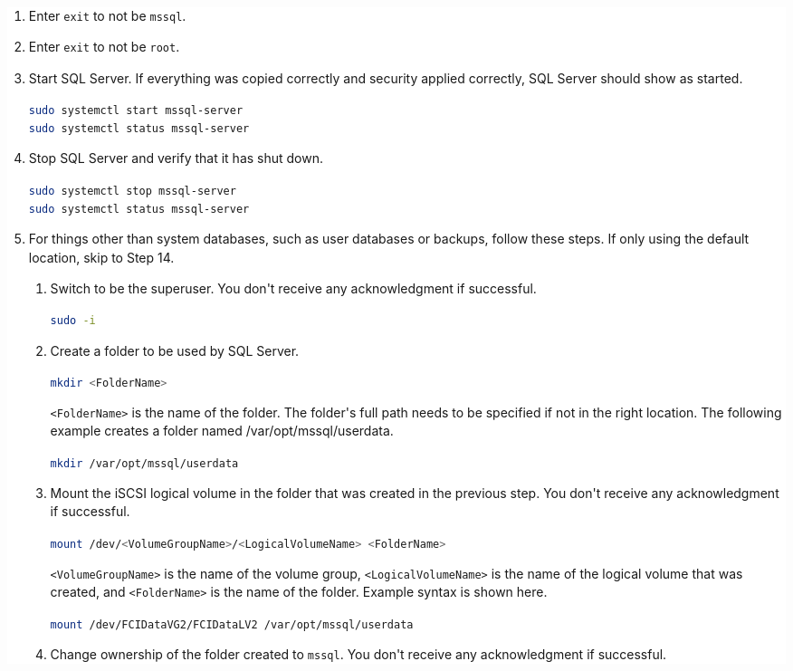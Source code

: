    1. Enter `exit` to not be `mssql`.

   1. Enter `exit` to not be `root`.

   1. Start SQL Server. If everything was copied correctly and security applied correctly, SQL Server should show as started.

      ```bash
      sudo systemctl start mssql-server
      sudo systemctl status mssql-server
      ```

   1. Stop SQL Server and verify that it has shut down.

      ```bash
      sudo systemctl stop mssql-server
      sudo systemctl status mssql-server
      ```

1. For things other than system databases, such as user databases or backups, follow these steps. If only using the default location, skip to Step 14.

   1. Switch to be the superuser. You don't receive any acknowledgment if successful.

      ```bash
      sudo -i
      ```

   1. Create a folder to be used by SQL Server.

      ```bash
      mkdir <FolderName>
      ```

      `<FolderName>` is the name of the folder. The folder's full path needs to be specified if not in the right location. The following example creates a folder named /var/opt/mssql/userdata.

      ```bash
      mkdir /var/opt/mssql/userdata
      ```

   1. Mount the iSCSI logical volume in the folder that was created in the previous step. You don't receive any acknowledgment if successful.

      ```bash
      mount /dev/<VolumeGroupName>/<LogicalVolumeName> <FolderName>
      ```

      `<VolumeGroupName>` is the name of the volume group, `<LogicalVolumeName>` is the name of the logical volume that was created, and `<FolderName>` is the name of the folder. Example syntax is shown here.

      ```bash
      mount /dev/FCIDataVG2/FCIDataLV2 /var/opt/mssql/userdata
      ```

   1. Change ownership of the folder created to `mssql`. You don't receive any acknowledgment if successful.
